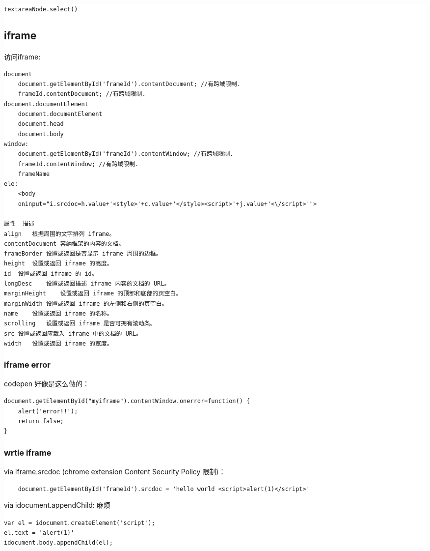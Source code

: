 	textareaNode.select()

## iframe
访问iframe:

	document
		document.getElementById('frameId').contentDocument; //有跨域限制.
		frameId.contentDocument; //有跨域限制.
    document.documentElement
        document.documentElement
        document.head
        document.body
	window:
		document.getElementById('frameId').contentWindow; //有跨域限制.
		frameId.contentWindow; //有跨域限制.
		frameName
    ele:
        <body 
        oninput="i.srcdoc=h.value+'<style>'+c.value+'</style><script>'+j.value+'<\/script>'">

	属性	描述
	align	根据周围的文字排列 iframe。
	contentDocument	容纳框架的内容的文档。
	frameBorder	设置或返回是否显示 iframe 周围的边框。
	height	设置或返回 iframe 的高度。
	id	设置或返回 iframe 的 id。
	longDesc	设置或返回描述 iframe 内容的文档的 URL。
	marginHeight	设置或返回 iframe 的顶部和底部的页空白。
	marginWidth	设置或返回 iframe 的左侧和右侧的页空白。
	name	设置或返回 iframe 的名称。
	scrolling	设置或返回 iframe 是否可拥有滚动条。
	src	设置或返回应载入 iframe 中的文档的 URL。
	width	设置或返回 iframe 的宽度。

### iframe error
codepen 好像是这么做的：

    document.getElementById("myiframe").contentWindow.onerror=function() {
        alert('error!!');
        return false;
    }

### wrtie iframe
via iframe.srcdoc (chrome extension Content Security Policy 限制)：

		document.getElementById('frameId').srcdoc = 'hello world <script>alert(1)</script>'

via idocument.appendChild: 麻烦

    var el = idocument.createElement('script');
    el.text = 'alert(1)'
    idocument.body.appendChild(el);
